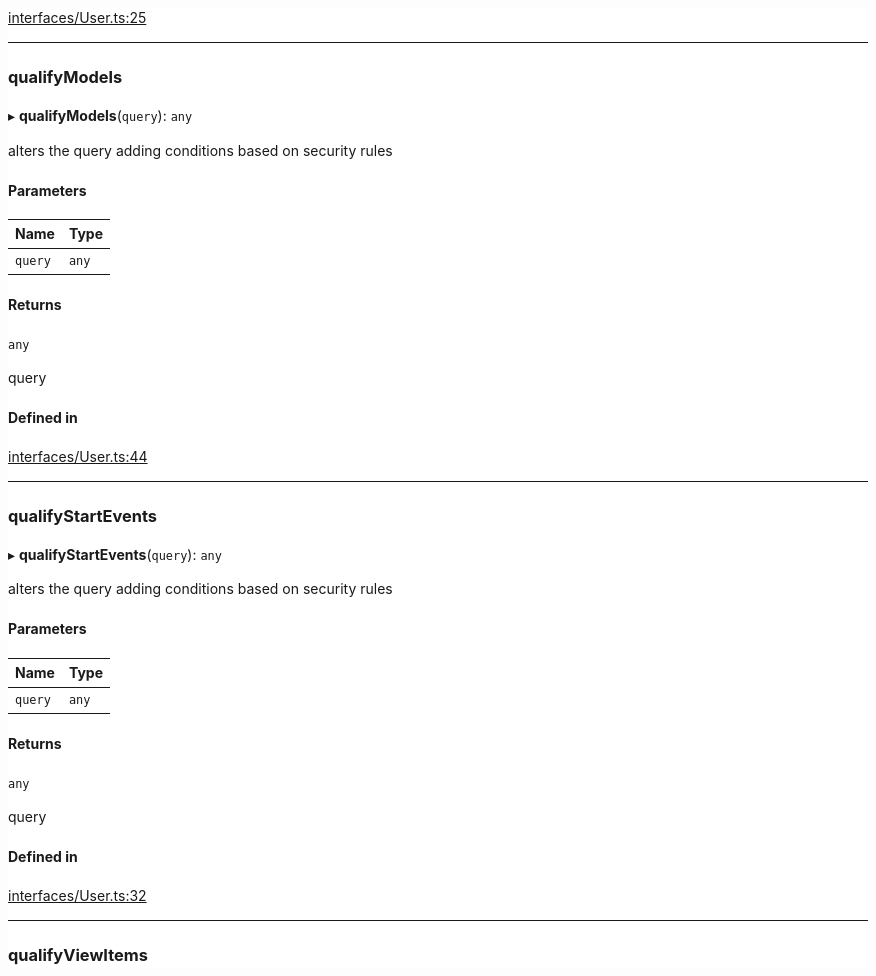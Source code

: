 [interfaces/User.ts:25](https://bitbucket.org/ralphhanna/bpmn-server/src/2ac50a51/WebApp/bpmnServer/src/interfaces/User.ts#lines-25)

___

### qualifyModels

▸ **qualifyModels**(`query`): `any`

alters the query adding conditions based on security rules

#### Parameters

| Name | Type |
| :------ | :------ |
| `query` | `any` |

#### Returns

`any`

query

#### Defined in

[interfaces/User.ts:44](https://bitbucket.org/ralphhanna/bpmn-server/src/2ac50a51/WebApp/bpmnServer/src/interfaces/User.ts#lines-44)

___

### qualifyStartEvents

▸ **qualifyStartEvents**(`query`): `any`

alters the query adding conditions based on security rules

#### Parameters

| Name | Type |
| :------ | :------ |
| `query` | `any` |

#### Returns

`any`

query

#### Defined in

[interfaces/User.ts:32](https://bitbucket.org/ralphhanna/bpmn-server/src/2ac50a51/WebApp/bpmnServer/src/interfaces/User.ts#lines-32)

___

### qualifyViewItems
